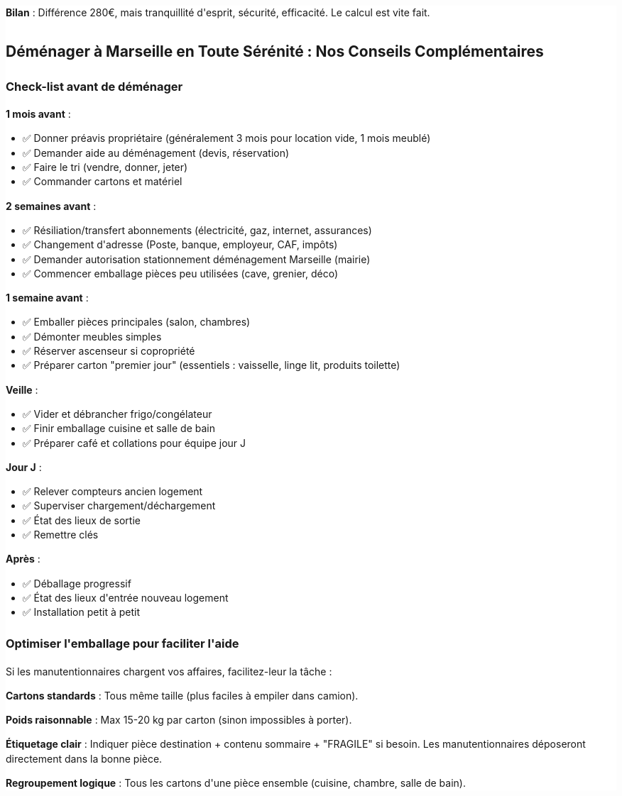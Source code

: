 **Bilan** : Différence 280€, mais tranquillité d'esprit, sécurité, efficacité. Le calcul est vite fait.

## Déménager à Marseille en Toute Sérénité : Nos Conseils Complémentaires

### Check-list avant de déménager

**1 mois avant** :
- ✅ Donner préavis propriétaire (généralement 3 mois pour location vide, 1 mois meublé)
- ✅ Demander aide au déménagement (devis, réservation)
- ✅ Faire le tri (vendre, donner, jeter)
- ✅ Commander cartons et matériel

**2 semaines avant** :
- ✅ Résiliation/transfert abonnements (électricité, gaz, internet, assurances)
- ✅ Changement d'adresse (Poste, banque, employeur, CAF, impôts)
- ✅ Demander autorisation stationnement déménagement Marseille (mairie)
- ✅ Commencer emballage pièces peu utilisées (cave, grenier, déco)

**1 semaine avant** :
- ✅ Emballer pièces principales (salon, chambres)
- ✅ Démonter meubles simples
- ✅ Réserver ascenseur si copropriété
- ✅ Préparer carton "premier jour" (essentiels : vaisselle, linge lit, produits toilette)

**Veille** :
- ✅ Vider et débrancher frigo/congélateur
- ✅ Finir emballage cuisine et salle de bain
- ✅ Préparer café et collations pour équipe jour J

**Jour J** :
- ✅ Relever compteurs ancien logement
- ✅ Superviser chargement/déchargement
- ✅ État des lieux de sortie
- ✅ Remettre clés

**Après** :
- ✅ Déballage progressif
- ✅ État des lieux d'entrée nouveau logement
- ✅ Installation petit à petit

### Optimiser l'emballage pour faciliter l'aide

Si les manutentionnaires chargent vos affaires, facilitez-leur la tâche :

**Cartons standards** : Tous même taille (plus faciles à empiler dans camion).

**Poids raisonnable** : Max 15-20 kg par carton (sinon impossibles à porter).

**Étiquetage clair** : Indiquer pièce destination + contenu sommaire + "FRAGILE" si besoin. Les manutentionnaires déposeront directement dans la bonne pièce.

**Regroupement logique** : Tous les cartons d'une pièce ensemble (cuisine, chambre, salle de bain).
